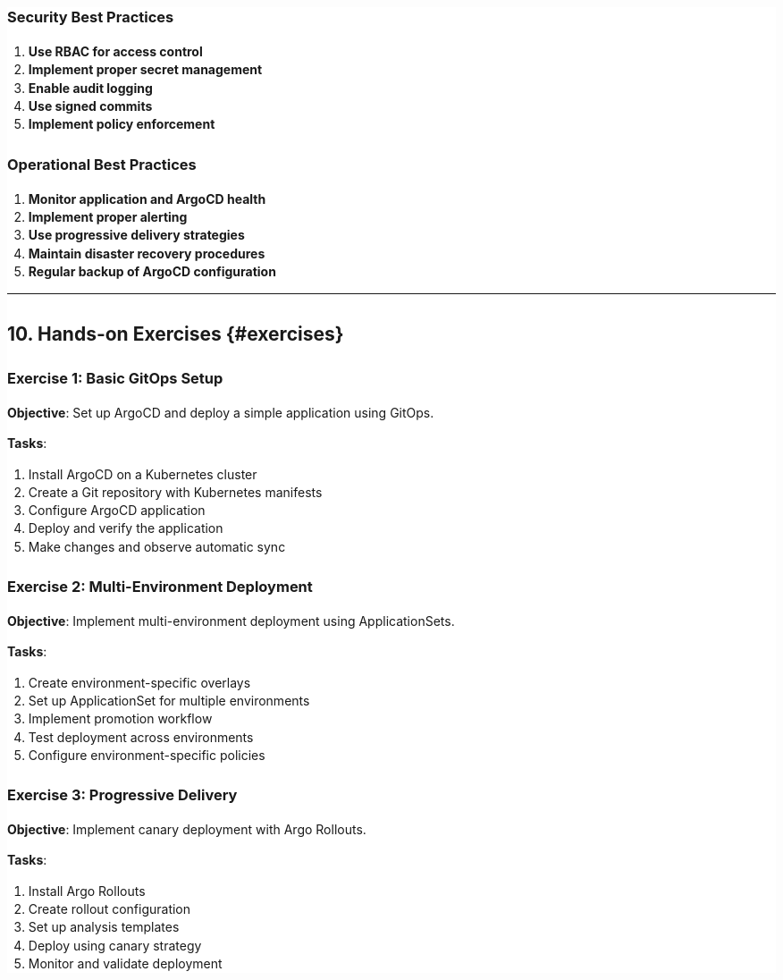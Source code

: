 ### Security Best Practices

1. **Use RBAC for access control**
2. **Implement proper secret management**
3. **Enable audit logging**
4. **Use signed commits**
5. **Implement policy enforcement**

### Operational Best Practices

1. **Monitor application and ArgoCD health**
2. **Implement proper alerting**
3. **Use progressive delivery strategies**
4. **Maintain disaster recovery procedures**
5. **Regular backup of ArgoCD configuration**

---

## 10. Hands-on Exercises {#exercises}

### Exercise 1: Basic GitOps Setup

**Objective**: Set up ArgoCD and deploy a simple application using GitOps.

**Tasks**:
1. Install ArgoCD on a Kubernetes cluster
2. Create a Git repository with Kubernetes manifests
3. Configure ArgoCD application
4. Deploy and verify the application
5. Make changes and observe automatic sync

### Exercise 2: Multi-Environment Deployment

**Objective**: Implement multi-environment deployment using ApplicationSets.

**Tasks**:
1. Create environment-specific overlays
2. Set up ApplicationSet for multiple environments
3. Implement promotion workflow
4. Test deployment across environments
5. Configure environment-specific policies

### Exercise 3: Progressive Delivery

**Objective**: Implement canary deployment with Argo Rollouts.

**Tasks**:
1. Install Argo Rollouts
2. Create rollout configuration
3. Set up analysis templates
4. Deploy using canary strategy
5. Monitor and validate deployment
